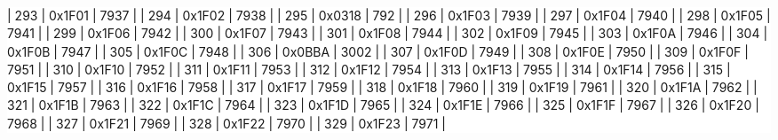 |     293 | 0x1F01      |        7937 |
|     294 | 0x1F02      |        7938 |
|     295 | 0x0318      |         792 |
|     296 | 0x1F03      |        7939 |
|     297 | 0x1F04      |        7940 |
|     298 | 0x1F05      |        7941 |
|     299 | 0x1F06      |        7942 |
|     300 | 0x1F07      |        7943 |
|     301 | 0x1F08      |        7944 |
|     302 | 0x1F09      |        7945 |
|     303 | 0x1F0A      |        7946 |
|     304 | 0x1F0B      |        7947 |
|     305 | 0x1F0C      |        7948 |
|     306 | 0x0BBA      |        3002 |
|     307 | 0x1F0D      |        7949 |
|     308 | 0x1F0E      |        7950 |
|     309 | 0x1F0F      |        7951 |
|     310 | 0x1F10      |        7952 |
|     311 | 0x1F11      |        7953 |
|     312 | 0x1F12      |        7954 |
|     313 | 0x1F13      |        7955 |
|     314 | 0x1F14      |        7956 |
|     315 | 0x1F15      |        7957 |
|     316 | 0x1F16      |        7958 |
|     317 | 0x1F17      |        7959 |
|     318 | 0x1F18      |        7960 |
|     319 | 0x1F19      |        7961 |
|     320 | 0x1F1A      |        7962 |
|     321 | 0x1F1B      |        7963 |
|     322 | 0x1F1C      |        7964 |
|     323 | 0x1F1D      |        7965 |
|     324 | 0x1F1E      |        7966 |
|     325 | 0x1F1F      |        7967 |
|     326 | 0x1F20      |        7968 |
|     327 | 0x1F21      |        7969 |
|     328 | 0x1F22      |        7970 |
|     329 | 0x1F23      |        7971 |